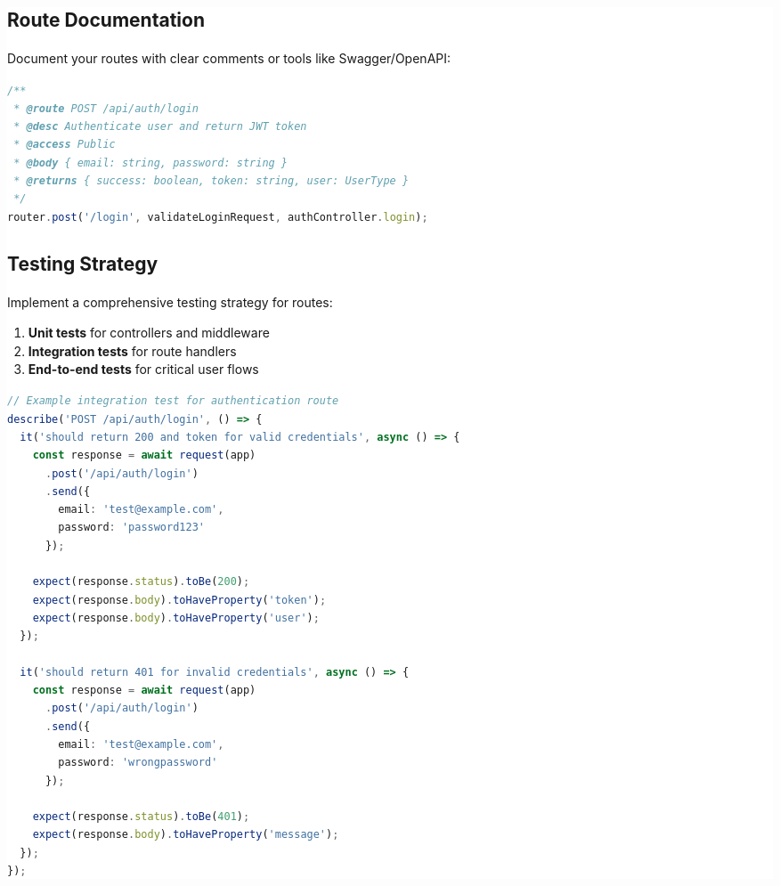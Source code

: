 ```typescript
```

## Route Documentation

Document your routes with clear comments or tools like Swagger/OpenAPI:

```typescript
/**
 * @route POST /api/auth/login
 * @desc Authenticate user and return JWT token
 * @access Public
 * @body { email: string, password: string }
 * @returns { success: boolean, token: string, user: UserType }
 */
router.post('/login', validateLoginRequest, authController.login);
```

## Testing Strategy

Implement a comprehensive testing strategy for routes:

1. **Unit tests** for controllers and middleware
2. **Integration tests** for route handlers
3. **End-to-end tests** for critical user flows

```typescript
// Example integration test for authentication route
describe('POST /api/auth/login', () => {
  it('should return 200 and token for valid credentials', async () => {
    const response = await request(app)
      .post('/api/auth/login')
      .send({
        email: 'test@example.com',
        password: 'password123'
      });
      
    expect(response.status).toBe(200);
    expect(response.body).toHaveProperty('token');
    expect(response.body).toHaveProperty('user');
  });
  
  it('should return 401 for invalid credentials', async () => {
    const response = await request(app)
      .post('/api/auth/login')
      .send({
        email: 'test@example.com',
        password: 'wrongpassword'
      });
      
    expect(response.status).toBe(401);
    expect(response.body).toHaveProperty('message');
  });
});
```
